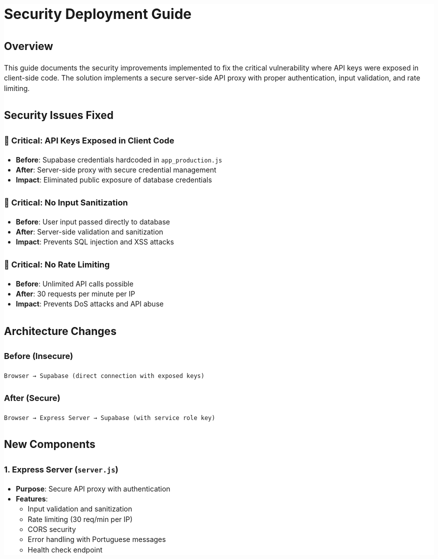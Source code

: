 # Security Deployment Guide

## Overview

This guide documents the security improvements implemented to fix the critical vulnerability where API keys were exposed in client-side code. The solution implements a secure server-side API proxy with proper authentication, input validation, and rate limiting.

## Security Issues Fixed

### 🔴 Critical: API Keys Exposed in Client Code
- **Before**: Supabase credentials hardcoded in `app_production.js`
- **After**: Server-side proxy with secure credential management
- **Impact**: Eliminated public exposure of database credentials

### 🔴 Critical: No Input Sanitization  
- **Before**: User input passed directly to database
- **After**: Server-side validation and sanitization
- **Impact**: Prevents SQL injection and XSS attacks

### 🔴 Critical: No Rate Limiting
- **Before**: Unlimited API calls possible
- **After**: 30 requests per minute per IP
- **Impact**: Prevents DoS attacks and API abuse

## Architecture Changes

### Before (Insecure)
```
Browser → Supabase (direct connection with exposed keys)
```

### After (Secure)  
```
Browser → Express Server → Supabase (with service role key)
```

## New Components

### 1. Express Server (`server.js`)
- **Purpose**: Secure API proxy with authentication
- **Features**:
  - Input validation and sanitization
  - Rate limiting (30 req/min per IP)
  - CORS security
  - Error handling with Portuguese messages
  - Health check endpoint
